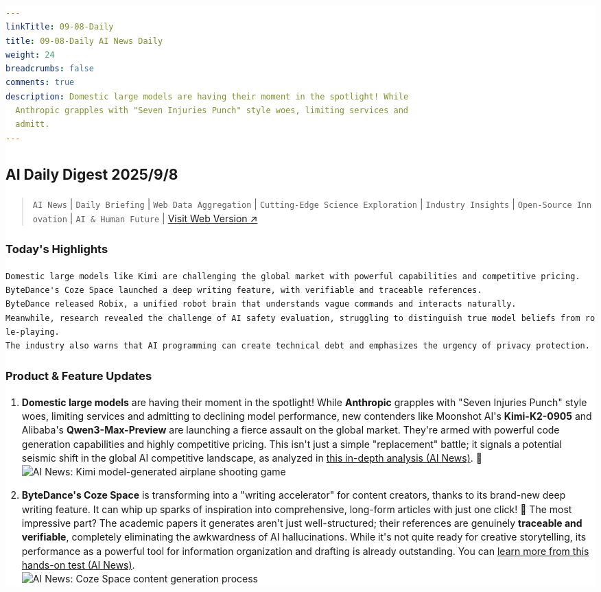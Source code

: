 ```yaml
---
linkTitle: 09-08-Daily
title: 09-08-Daily AI News Daily
weight: 24
breadcrumbs: false
comments: true
description: Domestic large models are having their moment in the spotlight! While
  Anthropic grapples with "Seven Injuries Punch" style woes, limiting services and
  admitt.
---
```

## AI Daily Digest 2025/9/8

> `AI News` | `Daily Briefing` | `Web Data Aggregation` | `Cutting-Edge Science Exploration` | `Industry Insights` | `Open-Source Innovation` | `AI & Human Future` | [Visit Web Version ↗️](https://ai.hubtoday.app/)

### **Today's Highlights**

```
Domestic large models like Kimi are challenging the global market with powerful capabilities and competitive pricing.
ByteDance's Coze Space launched a deep writing feature, with verifiable and traceable references.
ByteDance released Robix, a unified robot brain that understands vague commands and interacts naturally.
Meanwhile, research revealed the challenge of AI safety evaluation, struggling to distinguish true model beliefs from role-playing.
The industry also warns that AI programming can create technical debt and emphasizes the urgency of privacy protection.
```

### Product & Feature Updates

1.  **Domestic large models** are having their moment in the spotlight! While **Anthropic** grapples with "Seven Injuries Punch" style woes, limiting services and admitting to declining model performance, new contenders like Moonshot AI's **Kimi-K2-0905** and Alibaba's **Qwen3-Max-Preview** are launching a fierce assault on the global market. They're armed with powerful code generation capabilities and highly competitive pricing. This isn't just a simple "replacement" battle; it signals a potential seismic shift in the global AI competitive landscape, as analyzed in [this in-depth analysis (AI News)](https://www.jiqizhixin.com/articles/2025-09-07-5). 🚀
    <br/>![AI News: Kimi model-generated airplane shooting game](https://source.hubtoday.app/images/2025/09/news_01k4jd5vzsfky9gpp02wmr5krz.gif)

2.  **ByteDance's Coze Space** is transforming into a "writing accelerator" for content creators, thanks to its brand-new deep writing feature. It can whip up sparks of inspiration into comprehensive, long-form articles with just one click! 📝 The most impressive part? The academic papers it generates aren't just well-structured; their references are genuinely **traceable and verifiable**, completely eliminating the awkwardness of AI hallucinations. While it's not quite ready for creative storytelling, its performance as a powerful tool for information organization and drafting is already outstanding. You can [learn more from this hands-on test (AI News)](https://mp.weixin.qq.com/s?__biz=MzIzNjc1NzUzMw==&mid=2247823627&idx=2&sn=c332f5def0e137f0cf3442ed59785dc6).
    <br/>![AI News: Coze Space content generation process](https://source.hubtoday.app/images/2025/09/news_01k4jdbj7we82skfawwt4faqeb.gif)

